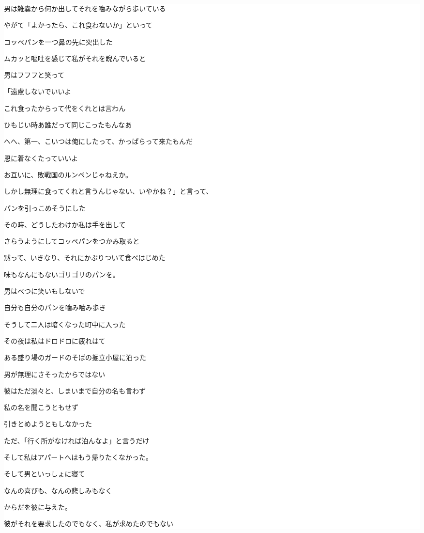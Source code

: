 男は雑嚢から何か出してそれを噛みながら歩いている

やがて「よかったら、これ食わないか」といって

コッペパンを一つ鼻の先に突出した

ムカッと嘔吐を感じて私がそれを睨んでいると

男はフフフと笑って

「遠慮しないでいいよ

これ食ったからって代をくれとは言わん

ひもじい時あ誰だって同じこったもんなあ

へへ、第一、こいつは俺にしたって、かっぱらって来たもんだ

恩に着なくたっていいよ

お互いに、敗戦国のルンペンじゃねえか。

しかし無理に食ってくれと言うんじゃない、いやかね？」と言って、

パンを引っこめそうにした

その時、どうしたわけか私は手を出して

さらうようにしてコッペパンをつかみ取ると

黙って、いきなり、それにかぶりついて食べはじめた

味もなんにもないゴリゴリのパンを。

男はべつに笑いもしないで

自分も自分のパンを噛み噛み歩き

そうして二人は暗くなった町中に入った



その夜は私はドロドロに疲れはて

ある盛り場のガードのそばの掘立小屋に泊った

男が無理にさそったからではない

彼はただ淡々と、しまいまで自分の名も言わず

私の名を聞こうともせず

引きとめようともしなかった

ただ、「行く所がなければ泊んなよ」と言うだけ

そして私はアパートへはもう帰りたくなかった。

そして男といっしょに寝て

なんの喜びも、なんの悲しみもなく

からだを彼に与えた。

彼がそれを要求したのでもなく、私が求めたのでもない
